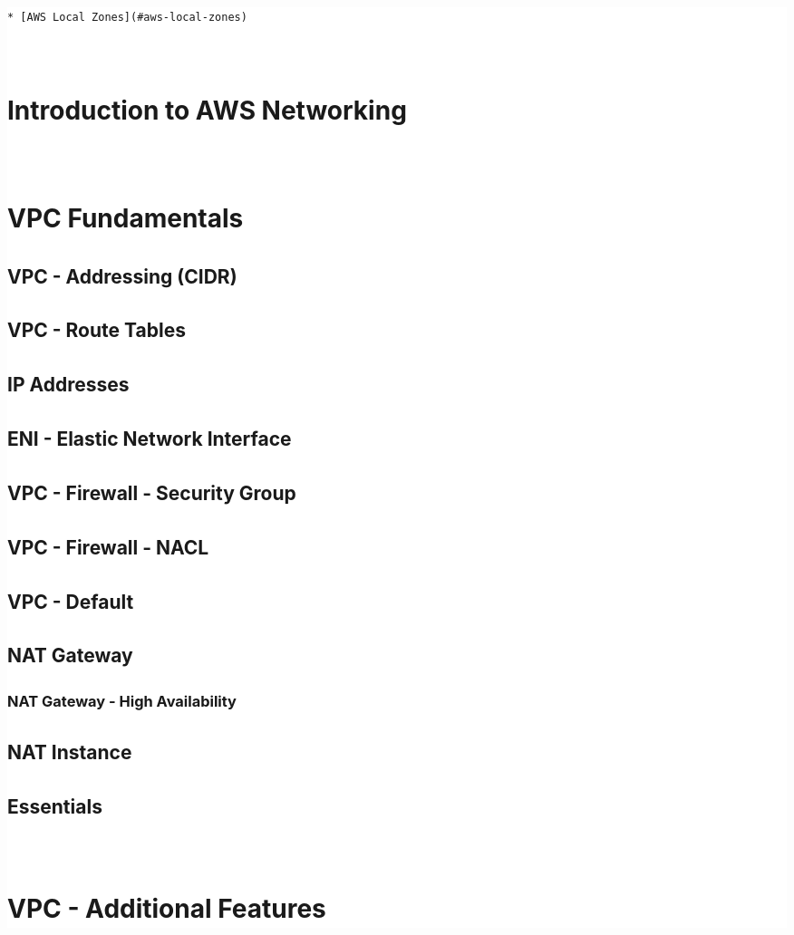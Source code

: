     * [AWS Local Zones](#aws-local-zones)




&nbsp;
# Introduction to AWS Networking


&nbsp;
# VPC Fundamentals


## VPC - Addressing (CIDR)


## VPC - Route Tables


## IP Addresses


## ENI - Elastic Network Interface


## VPC - Firewall - Security Group


## VPC - Firewall - NACL


## VPC - Default


## NAT Gateway


### NAT Gateway - High Availability


## NAT Instance


## Essentials


&nbsp;
# VPC - Additional Features
